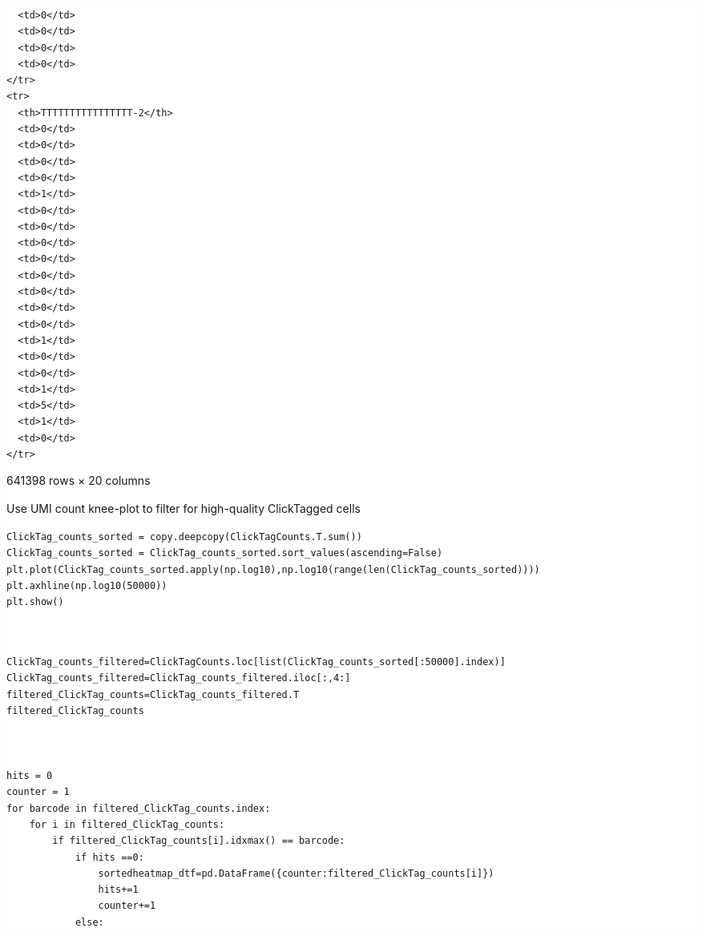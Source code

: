       <td>0</td>
      <td>0</td>
      <td>0</td>
      <td>0</td>
    </tr>
    <tr>
      <th>TTTTTTTTTTTTTTTT-2</th>
      <td>0</td>
      <td>0</td>
      <td>0</td>
      <td>0</td>
      <td>1</td>
      <td>0</td>
      <td>0</td>
      <td>0</td>
      <td>0</td>
      <td>0</td>
      <td>0</td>
      <td>0</td>
      <td>0</td>
      <td>1</td>
      <td>0</td>
      <td>0</td>
      <td>1</td>
      <td>5</td>
      <td>1</td>
      <td>0</td>
    </tr>
  </tbody>
</table>
<p>641398 rows × 20 columns</p>
</div>



Use UMI count knee-plot to filter for high-quality ClickTagged cells


```
ClickTag_counts_sorted = copy.deepcopy(ClickTagCounts.T.sum())
ClickTag_counts_sorted = ClickTag_counts_sorted.sort_values(ascending=False)
plt.plot(ClickTag_counts_sorted.apply(np.log10),np.log10(range(len(ClickTag_counts_sorted))))
plt.axhline(np.log10(50000))
plt.show()
```


```


ClickTag_counts_filtered=ClickTagCounts.loc[list(ClickTag_counts_sorted[:50000].index)]
ClickTag_counts_filtered=ClickTag_counts_filtered.iloc[:,4:]
filtered_ClickTag_counts=ClickTag_counts_filtered.T
filtered_ClickTag_counts



hits = 0
counter = 1
for barcode in filtered_ClickTag_counts.index:
    for i in filtered_ClickTag_counts:    
        if filtered_ClickTag_counts[i].idxmax() == barcode:
            if hits ==0:
                sortedheatmap_dtf=pd.DataFrame({counter:filtered_ClickTag_counts[i]})
                hits+=1
                counter+=1
            else:
```